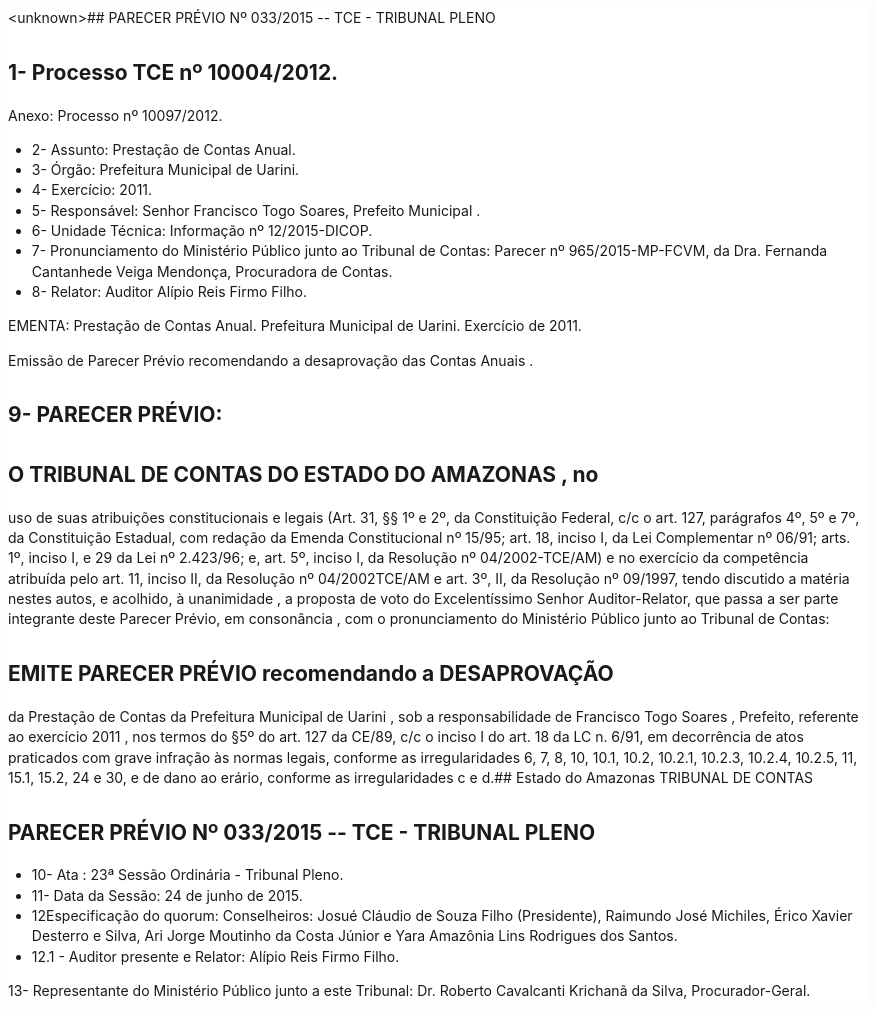 &lt;unknown&gt;## PARECER PRÉVIO Nº 033/2015 -- TCE - TRIBUNAL PLENO

## 1- Processo TCE nº 10004/2012.

Anexo: Processo nº 10097/2012.

- 2- Assunto: Prestação de Contas Anual.
- 3- Órgão: Prefeitura Municipal de Uarini.
- 4- Exercício: 2011.
- 5- Responsável: Senhor Francisco Togo Soares, Prefeito Municipal .
- 6- Unidade Técnica: Informação nº 12/2015-DICOP.
- 7-  Pronunciamento  do Ministério Público  junto  ao Tribunal  de Contas: Parecer  nº 965/2015-MP-FCVM,  da  Dra.  Fernanda  Cantanhede  Veiga  Mendonça,  Procuradora  de Contas.
- 8- Relator: Auditor Alípio Reis Firmo Filho.

EMENTA: Prestação de Contas Anual. Prefeitura  Municipal  de  Uarini.  Exercício  de 2011.

Emissão de Parecer Prévio recomendando a desaprovação das Contas Anuais .

## 9- PARECER PRÉVIO:

## O TRIBUNAL DE CONTAS DO ESTADO DO AMAZONAS ,  no

uso  de  suas  atribuições  constitucionais  e  legais  (Art.  31,  §§  1º  e  2º,  da  Constituição Federal, c/c o art. 127, parágrafos 4º, 5º e 7º, da Constituição Estadual, com redação da Emenda Constitucional nº 15/95; art. 18, inciso I, da Lei Complementar nº 06/91; arts. 1º, inciso I, e 29 da Lei nº 2.423/96; e, art. 5º, inciso I, da Resolução nº 04/2002-TCE/AM) e no exercício da competência atribuída pelo art. 11, inciso II, da Resolução nº 04/2002TCE/AM e art. 3º, II, da Resolução nº 09/1997, tendo discutido a matéria nestes autos, e acolhido, à unanimidade , a proposta de voto do Excelentíssimo Senhor Auditor-Relator, que  passa  a  ser  parte  integrante  deste  Parecer  Prévio, em  consonância , com  o pronunciamento do Ministério Público junto ao Tribunal de Contas:

## EMITE PARECER PRÉVIO recomendando a DESAPROVAÇÃO

da Prestação de Contas da Prefeitura Municipal de Uarini , sob a responsabilidade de Francisco Togo Soares ,  Prefeito, referente ao exercício 2011 ,  nos  termos do §5º do art.  127  da  CE/89,  c/c  o  inciso  I  do  art.  18  da  LC  n.  6/91,  em  decorrência  de  atos praticados com grave infração às normas legais, conforme as irregularidades 6, 7, 8, 10, 10.1, 10.2, 10.2.1, 10.2.3, 10.2.4, 10.2.5, 11, 15.1,  15.2, 24 e 30, e de dano  ao erário, conforme as irregularidades c e d.## Estado do Amazonas TRIBUNAL DE CONTAS

## PARECER PRÉVIO Nº 033/2015 -- TCE - TRIBUNAL PLENO

- 10- Ata : 23ª Sessão Ordinária - Tribunal Pleno.
- 11- Data da Sessão: 24 de junho de 2015.
- 12Especificação do quorum: Conselheiros: Josué Cláudio de Souza Filho (Presidente), Raimundo José Michiles, Érico Xavier Desterro e Silva, Ari Jorge Moutinho da Costa Júnior e Yara Amazônia Lins Rodrigues dos Santos.
- 12.1 - Auditor presente e Relator: Alípio Reis Firmo Filho.

13- Representante do Ministério Público junto a este Tribunal: Dr. Roberto Cavalcanti Krichanã da Silva, Procurador-Geral.
